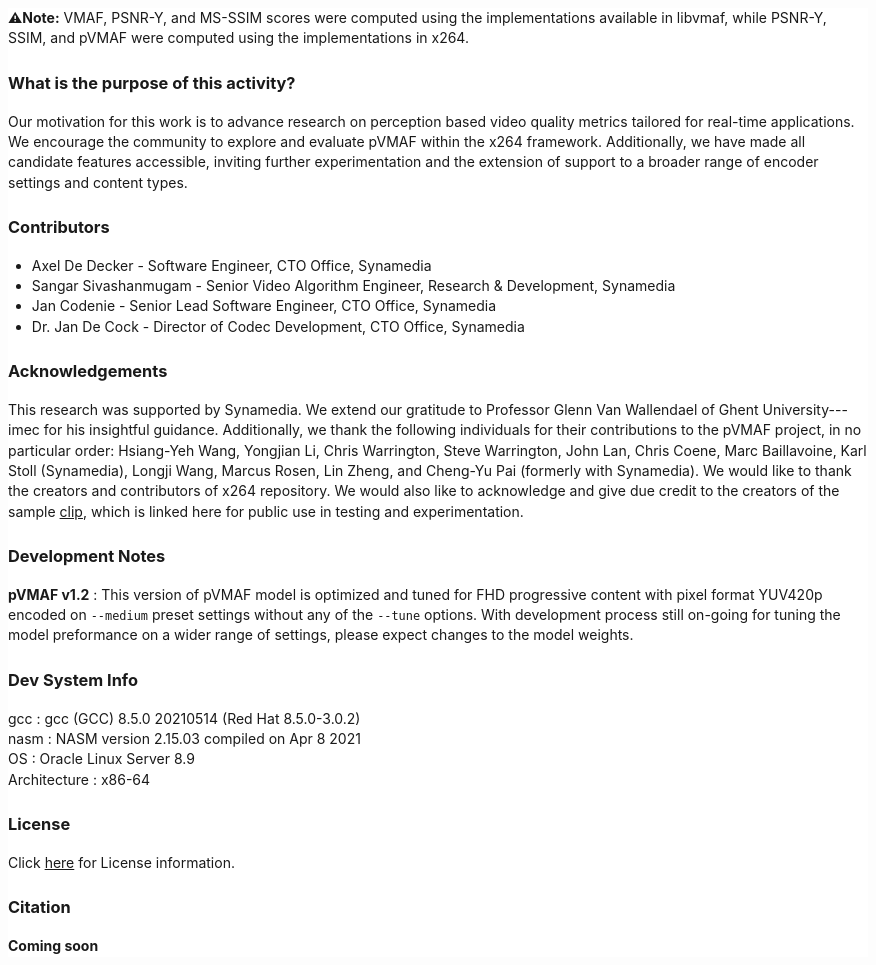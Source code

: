 **⚠️Note:** VMAF, PSNR-Y, and MS-SSIM scores were computed using the implementations available in libvmaf, while PSNR-Y, SSIM, and pVMAF were computed using the implementations in x264.

### What is the purpose of this activity?
Our motivation for this work is to advance research on perception based video quality metrics tailored for real-time applications. We encourage the community to explore and evaluate pVMAF within the x264 framework. Additionally, we have made all candidate features accessible, inviting further experimentation and the extension of support to a broader range of encoder settings and content types.

### Contributors
- Axel De Decker - Software Engineer, CTO Office, Synamedia
- Sangar Sivashanmugam - Senior Video Algorithm Engineer, Research & Development, Synamedia
- Jan Codenie - Senior Lead Software Engineer, CTO Office, Synamedia
- Dr. Jan De Cock - Director of Codec Development, CTO Office, Synamedia

### Acknowledgements
This research was supported by Synamedia. We extend our gratitude to Professor Glenn Van Wallendael of Ghent University---imec for his insightful guidance. Additionally, we thank the following individuals for their contributions to the pVMAF project, in no particular order: Hsiang-Yeh Wang, Yongjian Li, Chris Warrington, Steve Warrington, John Lan, Chris Coene, Marc Baillavoine, Karl Stoll (Synamedia), Longji Wang, Marcus Rosen, Lin Zheng, and Cheng-Yu Pai (formerly with Synamedia). We would like to thank the creators and contributors of x264 repository. We would also like to acknowledge and give due credit to the creators of the sample [clip](https://media.xiph.org/video/av2/y4m/WorldCupFarSky_1920x1080_30p.y4m), which is linked here for public use in testing and experimentation.

### Development Notes
**pVMAF v1.2** : This version of pVMAF model is optimized and tuned for FHD progressive content with pixel format YUV420p encoded on `--medium` preset settings without any of the `--tune` options. With development process still on-going for tuning the model preformance on a wider range of settings, please expect changes to the model weights.

### Dev System Info
gcc : gcc (GCC) 8.5.0 20210514 (Red Hat 8.5.0-3.0.2)\
nasm : NASM version 2.15.03 compiled on Apr  8 2021\
OS : Oracle Linux Server 8.9\
Architecture : x86-64

### License
Click [here](/COPYING) for License information.

### Citation
**Coming soon**
